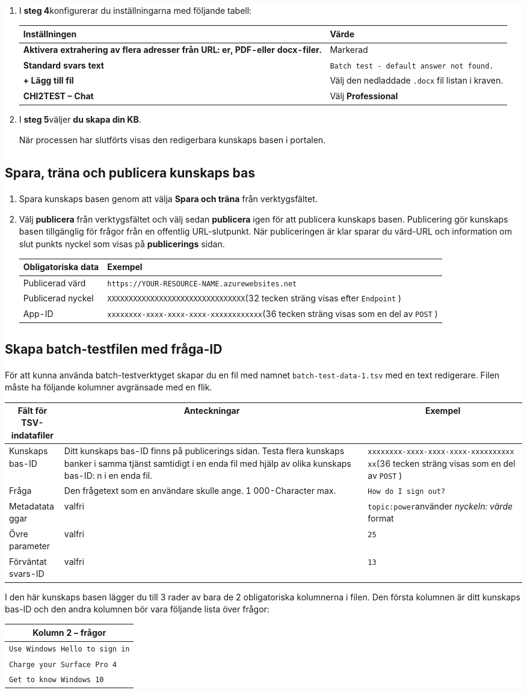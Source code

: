1. I **steg 4**konfigurerar du inställningarna med följande tabell:

    |Inställningen|Värde|
    |--|--|
    |**Aktivera extrahering av flera adresser från URL: er, PDF-eller docx-filer.**|Markerad|
    |**Standard svars text**| `Batch test - default answer not found.`|
    |**+ Lägg till fil**|Välj den nedladdade `.docx` fil listan i kraven.|
    |**CHI2TEST – Chat**|Välj **Professional**|

1. I **steg 5**väljer **du skapa din KB**.

    När processen har slutförts visas den redigerbara kunskaps basen i portalen.

## <a name="save-train-and-publish-knowledge-base"></a>Spara, träna och publicera kunskaps bas

1. Spara kunskaps basen genom att välja **Spara och träna** från verktygsfältet.
1. Välj **publicera** från verktygsfältet och välj sedan **publicera** igen för att publicera kunskaps basen. Publicering gör kunskaps basen tillgänglig för frågor från en offentlig URL-slutpunkt. När publiceringen är klar sparar du värd-URL och information om slut punkts nyckel som visas på **publicerings** sidan.

    |Obligatoriska data| Exempel|
    |--|--|
    |Publicerad värd|`https://YOUR-RESOURCE-NAME.azurewebsites.net`|
    |Publicerad nyckel|`XXXXXXXXXXXXXXXXXXXXXXXXXXXXXXXX`(32 tecken sträng visas efter `Endpoint` )|
    |App-ID|`xxxxxxxx-xxxx-xxxx-xxxx-xxxxxxxxxxxx`(36 tecken sträng visas som en del av `POST` ) |

## <a name="create-batch-test-file-with-question-ids"></a>Skapa batch-testfilen med fråga-ID

För att kunna använda batch-testverktyget skapar du en fil med namnet `batch-test-data-1.tsv` med en text redigerare. Filen måste ha följande kolumner avgränsade med en flik.

|Fält för TSV-indatafiler|Anteckningar|Exempel|
|--|--|--|
|Kunskaps bas-ID|Ditt kunskaps bas-ID finns på publicerings sidan. Testa flera kunskaps banker i samma tjänst samtidigt i en enda fil med hjälp av olika kunskaps bas-ID: n i en enda fil.|`xxxxxxxx-xxxx-xxxx-xxxx-xxxxxxxxxxxx`(36 tecken sträng visas som en del av `POST` ) |
|Fråga|Den frågetext som en användare skulle ange. 1 000-Character max.|`How do I sign out?`|
|Metadatataggar|valfri|`topic:power`använder _nyckeln: värde_ format|
|Övre parameter|valfri|`25`|
|Förväntat svars-ID|valfri|`13`|

I den här kunskaps basen lägger du till 3 rader av bara de 2 obligatoriska kolumnerna i filen. Den första kolumnen är ditt kunskaps bas-ID och den andra kolumnen bör vara följande lista över frågor:

|Kolumn 2 – frågor|
|--|
|`Use Windows Hello to sign in`|
|`Charge your Surface Pro 4`|
|`Get to know Windows 10`|
